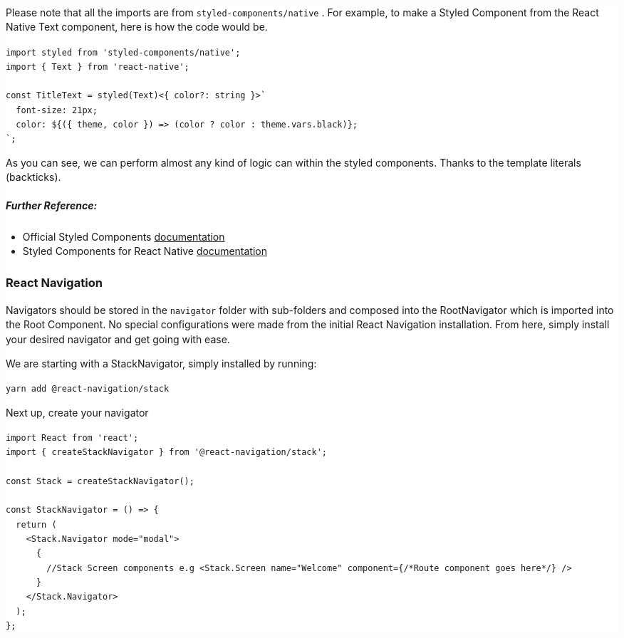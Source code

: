 Please note that all the imports are from `styled-components/native` . For example, to make a Styled Component from the React Native Text component, here is how the code would be.

```
import styled from 'styled-components/native';
import { Text } from 'react-native';

const TitleText = styled(Text)<{ color?: string }>`
  font-size: 21px;
  color: ${({ theme, color }) => (color ? color : theme.vars.black)};
`;
```

As you can see, we can perform almost any kind of logic can within the styled components. Thanks to the template literals (backticks).

##### Further Reference:

- Official Styled Components [documentation](https://styled-components.com/docs)
- Styled Components for React Native [documentation](https://styled-components.com/docs/basics#react-native)

### React Navigation

Navigators should be stored in the `navigator` folder with sub-folders and composed into the RootNavigator which is imported into the Root Component. No special configurations were made from the initial React Navigation installation. From here, simply install your desired navigator and get going with ease.

We are starting with a StackNavigator, simply installed by running:

```
yarn add @react-navigation/stack
```

Next up, create your navigator

```
import React from 'react';
import { createStackNavigator } from '@react-navigation/stack';

const Stack = createStackNavigator();

const StackNavigator = () => {
  return (
    <Stack.Navigator mode="modal">
      {
	  	//Stack Screen components e.g <Stack.Screen name="Welcome" component={/*Route component goes here*/} />
	  }
    </Stack.Navigator>
  );
};

```
